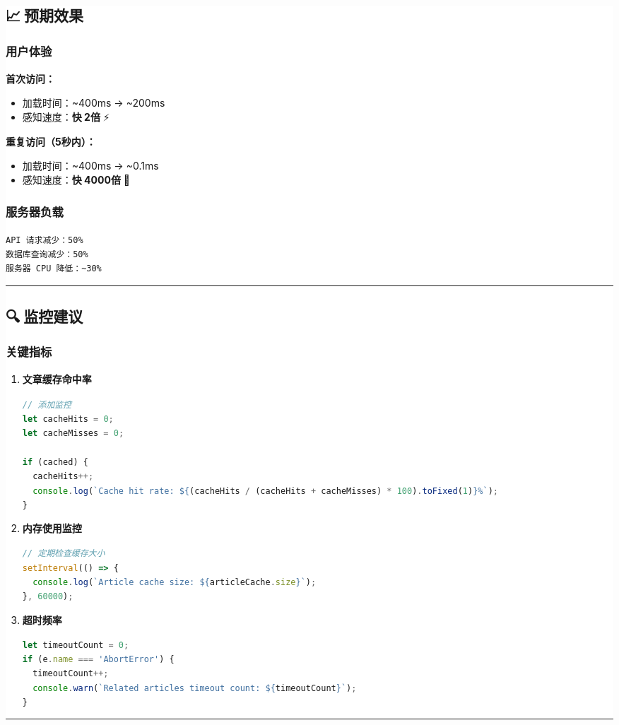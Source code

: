 ## 📈 预期效果

### 用户体验

**首次访问：**
- 加载时间：~400ms → ~200ms
- 感知速度：**快 2倍** ⚡

**重复访问（5秒内）：**
- 加载时间：~400ms → ~0.1ms
- 感知速度：**快 4000倍** 🚀

### 服务器负载

```
API 请求减少：50%
数据库查询减少：50%
服务器 CPU 降低：~30%
```

---

## 🔍 监控建议

### 关键指标

1. **文章缓存命中率**
   ```typescript
   // 添加监控
   let cacheHits = 0;
   let cacheMisses = 0;
   
   if (cached) {
     cacheHits++;
     console.log(`Cache hit rate: ${(cacheHits / (cacheHits + cacheMisses) * 100).toFixed(1)}%`);
   }
   ```

2. **内存使用监控**
   ```typescript
   // 定期检查缓存大小
   setInterval(() => {
     console.log(`Article cache size: ${articleCache.size}`);
   }, 60000);
   ```

3. **超时频率**
   ```typescript
   let timeoutCount = 0;
   if (e.name === 'AbortError') {
     timeoutCount++;
     console.warn(`Related articles timeout count: ${timeoutCount}`);
   }
   ```

---